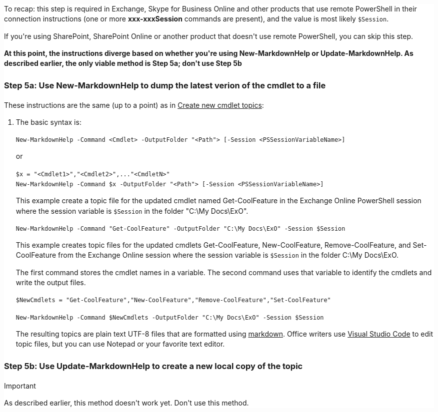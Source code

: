 To recap: this step is required in Exchange, Skype for Business Online and other products that use remote PowerShell in their connection instructions (one or more **xxx-xxxSession** commands are present), and the value is most likely `$Session`.

If you're using SharePoint, SharePoint Online or another product that doesn't use remote PowerShell, you can skip this step.

**At this point, the instructions diverge based on whether you're using New-MarkdownHelp or Update-MarkdownHelp. As described earlier, the only viable method is Step 5a; don't use Step 5b**

### Step 5a: Use New-MarkdownHelp to dump the latest verion of the cmdlet to a file
These instructions are the same \(up to a point\) as in [Create new cmdlet topics](NEW_CMDLETS.md):

1. The basic syntax is:

    ```
    New-MarkdownHelp -Command <Cmdlet> -OutputFolder "<Path"> [-Session <PSSessionVariableName>]
    ``` 

    or 
    
    ```
    $x = "<Cmdlet1>","<Cmdlet2>",..."<CmdletN>"
    New-MarkdownHelp -Command $x -OutputFolder "<Path"> [-Session <PSSessionVariableName>]
    ``` 

    This example create a topic file for the updated cmdlet named Get-CoolFeature in the Exchange Online PowerShell session where the session variable is `$Session` in the folder "C:\My Docs\ExO".

    ```
    New-MarkdownHelp -Command "Get-CoolFeature" -OutputFolder "C:\My Docs\ExO" -Session $Session
    ```

    This example creates topic files for the updated cmdlets Get-CoolFeature, New-CoolFeature, Remove-CoolFeature, and Set-CoolFeature from the Exchange Online session where the session variable is `$Session` in the folder C:\My Docs\ExO. 

    The first command stores the cmdlet names in a variable. The second command uses that variable to identify the cmdlets and write the output files.

    ```
    $NewCmdlets = "Get-CoolFeature","New-CoolFeature","Remove-CoolFeature","Set-CoolFeature"
    ```

    ```
    New-MarkdownHelp -Command $NewCmdlets -OutputFolder "C:\My Docs\ExO" -Session $Session
    ```

    The resulting topics are plain text UTF-8 files that are formatted using [markdown](https://guides.github.com/features/mastering-markdown/). Office writers use [Visual Studio Code](https://code.visualstudio.com/) to edit topic files, but you can use Notepad or your favorite text editor.

### Step 5b: Use Update-MarkdownHelp to create a new local copy of the topic
> [!Important]
> As described earlier, this method doesn't work yet. Don't use this method.
